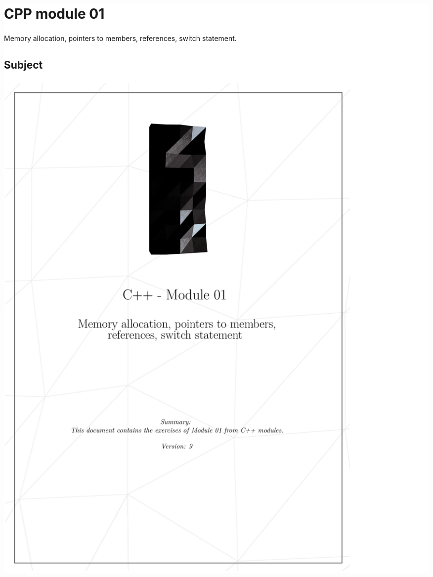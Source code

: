 # CPP module 01

Memory allocation, pointers to members, references, switch statement. 

## Subject

<img src="./misc/en.subject-01.png" alt="subj_01" width="700"/>